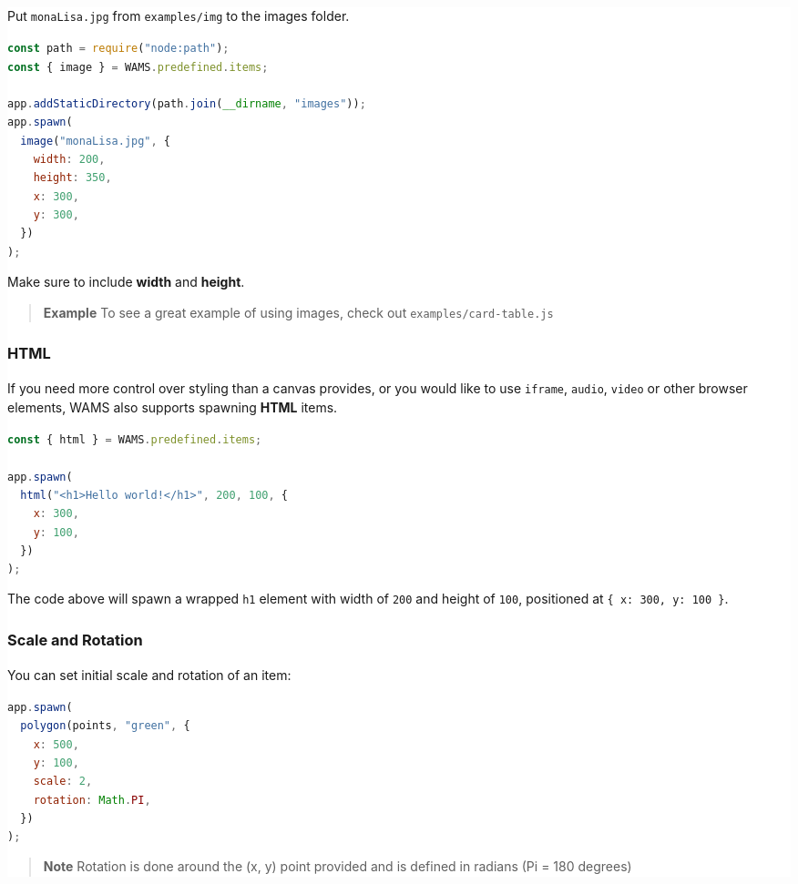 Put `monaLisa.jpg` from `examples/img` to the images folder.

```javascript
const path = require("node:path");
const { image } = WAMS.predefined.items;

app.addStaticDirectory(path.join(__dirname, "images"));
app.spawn(
  image("monaLisa.jpg", {
    width: 200,
    height: 350,
    x: 300,
    y: 300,
  })
);
```

Make sure to include **width** and **height**.

> **Example** To see a great example of using images, check out `examples/card-table.js`

### HTML

If you need more control over styling than a canvas provides, or you would like to use `iframe`, `audio`, `video` or other browser elements, WAMS also supports spawning **HTML** items.

```javascript
const { html } = WAMS.predefined.items;

app.spawn(
  html("<h1>Hello world!</h1>", 200, 100, {
    x: 300,
    y: 100,
  })
);
```

The code above will spawn a wrapped `h1` element with width of `200` and height of `100`, positioned at `{ x: 300, y: 100 }`.

### Scale and Rotation

You can set initial scale and rotation of an item:

```javascript
app.spawn(
  polygon(points, "green", {
    x: 500,
    y: 100,
    scale: 2,
    rotation: Math.PI,
  })
);
```

> **Note** Rotation is done around the (x, y) point provided and is defined in radians (Pi = 180 degrees)
